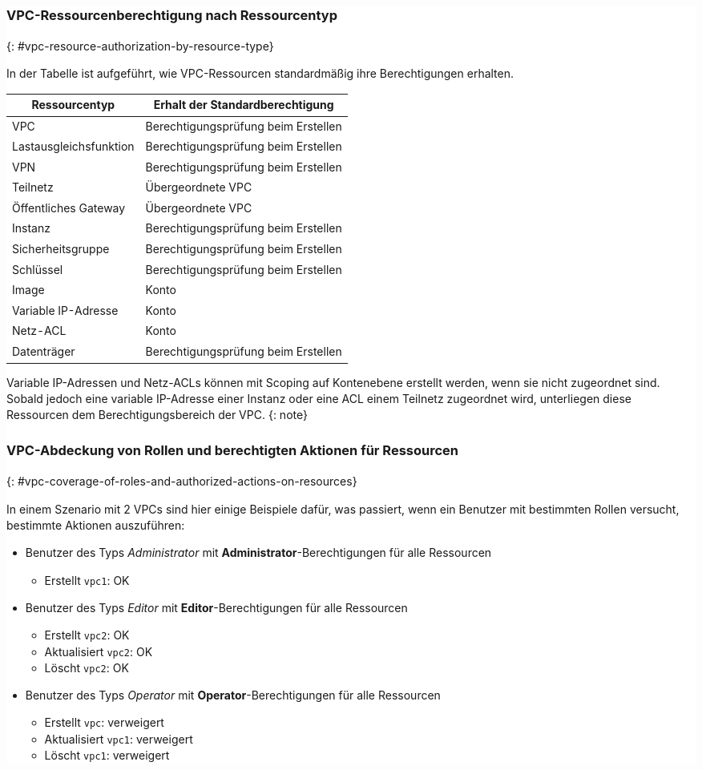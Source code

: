 ### VPC-Ressourcenberechtigung nach Ressourcentyp
{: #vpc-resource-authorization-by-resource-type}

In der Tabelle ist aufgeführt, wie VPC-Ressourcen standardmäßig ihre Berechtigungen erhalten.

| Ressourcentyp | Erhalt der Standardberechtigung |
|-----------|------------|
| VPC | Berechtigungsprüfung beim Erstellen |
| Lastausgleichsfunktion | Berechtigungsprüfung beim Erstellen |
| VPN | Berechtigungsprüfung beim Erstellen |
| Teilnetz | Übergeordnete VPC |
| Öffentliches Gateway | Übergeordnete VPC |
| Instanz | Berechtigungsprüfung beim Erstellen |
| Sicherheitsgruppe | Berechtigungsprüfung beim Erstellen |
| Schlüssel | Berechtigungsprüfung beim Erstellen |
| Image | Konto |
| Variable IP-Adresse | Konto |
| Netz-ACL | Konto|
| Datenträger | Berechtigungsprüfung beim Erstellen |

Variable IP-Adressen und Netz-ACLs können mit Scoping auf Kontenebene erstellt werden, wenn sie nicht zugeordnet sind. Sobald jedoch eine variable IP-Adresse einer Instanz oder eine ACL einem Teilnetz zugeordnet wird, unterliegen diese Ressourcen dem Berechtigungsbereich der VPC.
{: note}

### VPC-Abdeckung von Rollen und berechtigten Aktionen für Ressourcen
{: #vpc-coverage-of-roles-and-authorized-actions-on-resources}

In einem Szenario mit 2 VPCs sind hier einige Beispiele dafür, was passiert, wenn ein Benutzer mit bestimmten Rollen versucht, bestimmte Aktionen auszuführen:

* Benutzer des Typs _Administrator_ mit **Administrator**-Berechtigungen für alle Ressourcen
  * Erstellt `vpc1`: OK

* Benutzer des Typs _Editor_ mit **Editor**-Berechtigungen für alle Ressourcen
  * Erstellt `vpc2`: OK
  * Aktualisiert `vpc2`: OK
  * Löscht `vpc2`: OK

* Benutzer des Typs _Operator_ mit **Operator**-Berechtigungen für alle Ressourcen
  * Erstellt `vpc`: verweigert
  * Aktualisiert `vpc1`: verweigert
  * Löscht `vpc1`: verweigert
